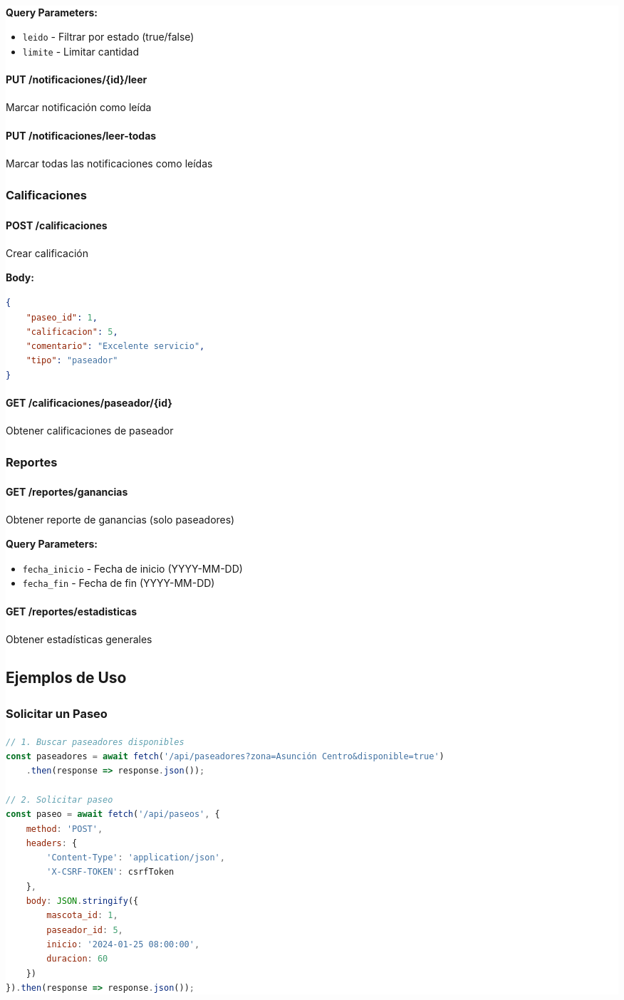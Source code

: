 **Query Parameters:**
- `leido` - Filtrar por estado (true/false)
- `limite` - Limitar cantidad

#### PUT /notificaciones/{id}/leer
Marcar notificación como leída

#### PUT /notificaciones/leer-todas
Marcar todas las notificaciones como leídas

### Calificaciones

#### POST /calificaciones
Crear calificación

**Body:**
```json
{
    "paseo_id": 1,
    "calificacion": 5,
    "comentario": "Excelente servicio",
    "tipo": "paseador"
}
```

#### GET /calificaciones/paseador/{id}
Obtener calificaciones de paseador

### Reportes

#### GET /reportes/ganancias
Obtener reporte de ganancias (solo paseadores)

**Query Parameters:**
- `fecha_inicio` - Fecha de inicio (YYYY-MM-DD)
- `fecha_fin` - Fecha de fin (YYYY-MM-DD)

#### GET /reportes/estadisticas
Obtener estadísticas generales

## Ejemplos de Uso

### Solicitar un Paseo

```javascript
// 1. Buscar paseadores disponibles
const paseadores = await fetch('/api/paseadores?zona=Asunción Centro&disponible=true')
    .then(response => response.json());

// 2. Solicitar paseo
const paseo = await fetch('/api/paseos', {
    method: 'POST',
    headers: {
        'Content-Type': 'application/json',
        'X-CSRF-TOKEN': csrfToken
    },
    body: JSON.stringify({
        mascota_id: 1,
        paseador_id: 5,
        inicio: '2024-01-25 08:00:00',
        duracion: 60
    })
}).then(response => response.json());
```
